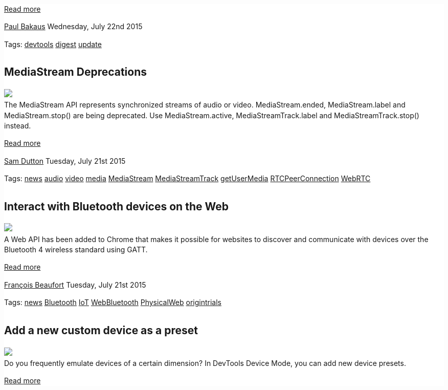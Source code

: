 [Read more](/web/updates/2015/07/devtools-digest-film-strip-and-a-new-home-for-throttling)

[Paul Bakaus](/web/resources/contributors#pbakaus)
Wednesday, July 22nd 2015

Tags: [devtools](#) [digest](#) [update](#) 

<div style="clear:both"></div>


## MediaStream Deprecations
<div class="attempt-right">
    <img src="https://placehold.it/350x150">
</div>
The MediaStream API represents synchronized streams of audio or video. MediaStream.ended, MediaStream.label and MediaStream.stop() are being deprecated. Use MediaStream.active, MediaStreamTrack.label and MediaStreamTrack.stop() instead.

[Read more](/web/updates/2015/07/mediastream-deprecations)

[Sam Dutton](/web/resources/contributors#samdutton)
Tuesday, July 21st 2015

Tags: [news](#) [audio](#) [video](#) [media](#) [MediaStream](#) [MediaStreamTrack](#) [getUserMedia](#) [RTCPeerConnection](#) [WebRTC](#) 

<div style="clear:both"></div>


## Interact with Bluetooth devices on the Web
<div class="attempt-right">
    <img src="/web/updates/images/2015-07-22-interact-with-ble-devices-on-the-web/featured.png">
</div>
A Web API has been added to Chrome that makes it possible for websites to discover and communicate with devices over the Bluetooth 4 wireless standard using GATT.

[Read more](/web/updates/2015/07/interact-with-ble-devices-on-the-web)

[François Beaufort](/web/resources/contributors#beaufortfrancois)
Tuesday, July 21st 2015

Tags: [news](#) [Bluetooth](#) [IoT](#) [WebBluetooth](#) [PhysicalWeb](#) [origintrials](#) 

<div style="clear:both"></div>


## Add a new custom device as a preset
<div class="attempt-right">
    <img src="/web/updates/images/2015-07-22-add-a-new-custom-device-as-a-preset/add-new-device.gif">
</div>
Do you frequently emulate devices of a certain dimension? In DevTools Device Mode, you can add new device presets.

[Read more](/web/updates/2015/07/add-a-new-custom-device-as-a-preset)
